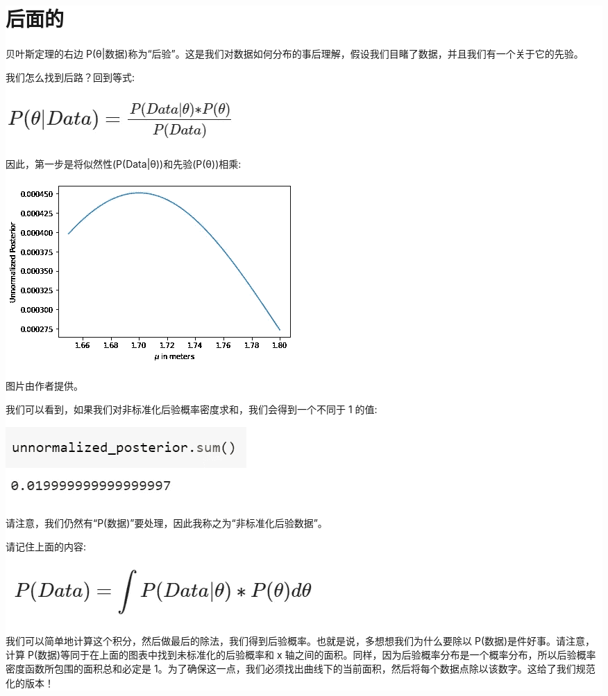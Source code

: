 # 后面的

贝叶斯定理的右边 P(θ|数据)称为“后验”。这是我们对数据如何分布的事后理解，假设我们目睹了数据，并且我们有一个关于它的先验。

我们怎么找到后路？回到等式:

![](img/f49e523df26a60d0343d8e40a2753b7b.png)

因此，第一步是将似然性(P(Data|θ))和先验(P(θ))相乘:

![](img/8c680c2135da05e0777c35e691be6f39.png)

图片由作者提供。

我们可以看到，如果我们对非标准化后验概率密度求和，我们会得到一个不同于 1 的值:

![](img/46cbefc75f100255c90059333c40a73f.png)

请注意，我们仍然有“P(数据)”要处理，因此我称之为“非标准化后验数据”。

请记住上面的内容:

![](img/27c708a86478643f342fad6e3814e418.png)

我们可以简单地计算这个积分，然后做最后的除法，我们得到后验概率。也就是说，多想想我们为什么要除以 P(数据)是件好事。请注意，计算 P(数据)等同于在上面的图表中找到未标准化的后验概率和 x 轴之间的面积。同样，因为后验概率分布是一个概率分布，所以后验概率密度函数所包围的面积总和必定是 1。为了确保这一点，我们必须找出曲线下的当前面积，然后将每个数据点除以该数字。这给了我们规范化的版本！
